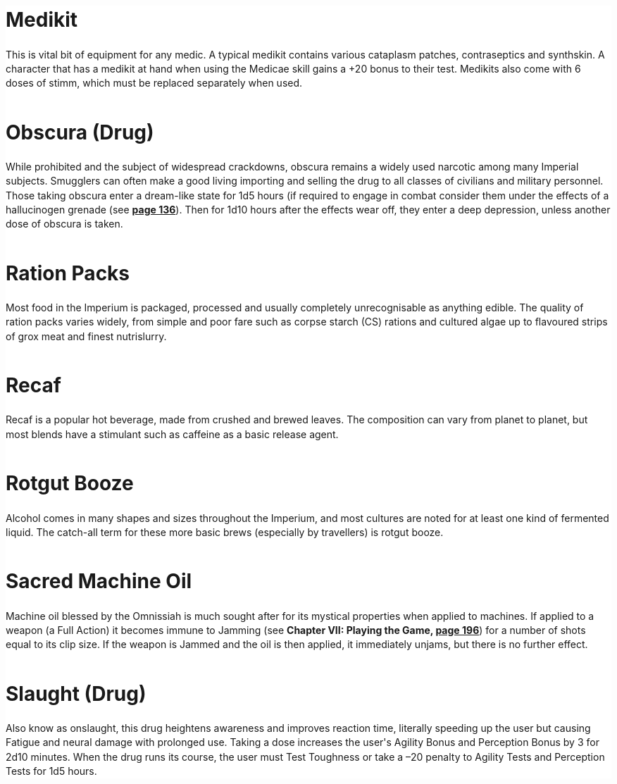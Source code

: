 # **Medikit**

This is vital bit of equipment for any medic. A typical medikit contains various cataplasm patches, contraseptics and synthskin. A character that has a medikit at hand when using the Medicae skill gains a +20 bonus to their test. Medikits also come with 6 doses of stimm, which must be replaced separately when used.

# **Obscura (Drug)**

While prohibited and the subject of widespread crackdowns, obscura remains a widely used narcotic among many Imperial subjects. Smugglers can often make a good living importing and selling the drug to all classes of civilians and military personnel. Those taking obscura enter a dream-like state for 1d5 hours (if required to engage in combat consider them under the effects of a hallucinogen grenade (see **[page 136](#page-136-0)**). Then for 1d10 hours after the effects wear off, they enter a deep depression, unless another dose of obscura is taken.

# **Ration Packs**

Most food in the Imperium is packaged, processed and usually completely unrecognisable as anything edible. The quality of ration packs varies widely, from simple and poor fare such as corpse starch (CS) rations and cultured algae up to flavoured strips of grox meat and finest nutrislurry.

# **Recaf**

Recaf is a popular hot beverage, made from crushed and brewed leaves. The composition can vary from planet to planet, but most blends have a stimulant such as caffeine as a basic release agent.

# **Rotgut Booze**

Alcohol comes in many shapes and sizes throughout the Imperium, and most cultures are noted for at least one kind of fermented liquid. The catch-all term for these more basic brews (especially by travellers) is rotgut booze.

# **Sacred Machine Oil**

Machine oil blessed by the Omnissiah is much sought after for its mystical properties when applied to machines. If applied to a weapon (a Full Action) it becomes immune to Jamming (see **Chapter VII: Playing the Game, [page 196](#page-196-0)**) for a number of shots equal to its clip size. If the weapon is Jammed and the oil is then applied, it immediately unjams, but there is no further effect.

# **Slaught (Drug)**

Also know as onslaught, this drug heightens awareness and improves reaction time, literally speeding up the user but causing Fatigue and neural damage with prolonged use. Taking a dose increases the user's Agility Bonus and Perception Bonus by 3 for 2d10 minutes. When the drug runs its course, the user must Test Toughness or take a –20 penalty to Agility Tests and Perception Tests for 1d5 hours.

